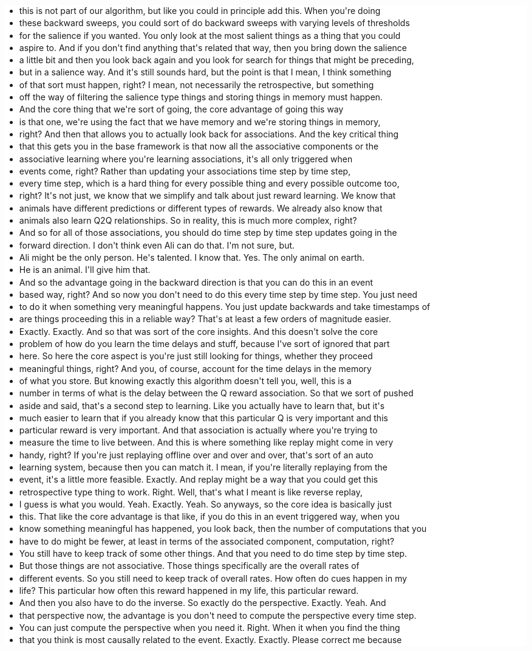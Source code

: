 *  this is not part of our algorithm, but like you could in principle add this. When you're doing
*  these backward sweeps, you could sort of do backward sweeps with varying levels of thresholds
*  for the salience if you wanted. You only look at the most salient things as a thing that you could
*  aspire to. And if you don't find anything that's related that way, then you bring down the salience
*  a little bit and then you look back again and you look for search for things that might be preceding,
*  but in a salience way. And it's still sounds hard, but the point is that I mean, I think something
*  of that sort must happen, right? I mean, not necessarily the retrospective, but something
*  off the way of filtering the salience type things and storing things in memory must happen.
*  And the core thing that we're sort of going, the core advantage of going this way
*  is that one, we're using the fact that we have memory and we're storing things in memory,
*  right? And then that allows you to actually look back for associations. And the key critical thing
*  that this gets you in the base framework is that now all the associative components or the
*  associative learning where you're learning associations, it's all only triggered when
*  events come, right? Rather than updating your associations time step by time step,
*  every time step, which is a hard thing for every possible thing and every possible outcome too,
*  right? It's not just, we know that we simplify and talk about just reward learning. We know that
*  animals have different predictions or different types of rewards. We already also know that
*  animals also learn Q2Q relationships. So in reality, this is much more complex, right?
*  And so for all of those associations, you should do time step by time step updates going in the
*  forward direction. I don't think even Ali can do that. I'm not sure, but.
*  Ali might be the only person. He's talented. I know that. Yes. The only animal on earth.
*  He is an animal. I'll give him that.
*  And so the advantage going in the backward direction is that you can do this in an event
*  based way, right? And so now you don't need to do this every time step by time step. You just need
*  to do it when something very meaningful happens. You just update backwards and take timestamps of
*  are things proceeding this in a reliable way? That's at least a few orders of magnitude easier.
*  Exactly. Exactly. And so that was sort of the core insights. And this doesn't solve the core
*  problem of how do you learn the time delays and stuff, because I've sort of ignored that part
*  here. So here the core aspect is you're just still looking for things, whether they proceed
*  meaningful things, right? And you, of course, account for the time delays in the memory
*  of what you store. But knowing exactly this algorithm doesn't tell you, well, this is a
*  number in terms of what is the delay between the Q reward association. So that we sort of pushed
*  aside and said, that's a second step to learning. Like you actually have to learn that, but it's
*  much easier to learn that if you already know that this particular Q is very important and this
*  particular reward is very important. And that association is actually where you're trying to
*  measure the time to live between. And this is where something like replay might come in very
*  handy, right? If you're just replaying offline over and over and over, that's sort of an auto
*  learning system, because then you can match it. I mean, if you're literally replaying from the
*  event, it's a little more feasible. Exactly. And replay might be a way that you could get this
*  retrospective type thing to work. Right. Well, that's what I meant is like reverse replay,
*  I guess is what you would. Yeah. Exactly. Yeah. So anyways, so the core idea is basically just
*  this. That like the core advantage is that like, if you do this in an event triggered way, when you
*  know something meaningful has happened, you look back, then the number of computations that you
*  have to do might be fewer, at least in terms of the associated component, computation, right?
*  You still have to keep track of some other things. And that you need to do time step by time step.
*  But those things are not associative. Those things specifically are the overall rates of
*  different events. So you still need to keep track of overall rates. How often do cues happen in my
*  life? This particular how often this reward happened in my life, this particular reward.
*  And then you also have to do the inverse. So exactly do the perspective. Exactly. Yeah. And
*  that perspective now, the advantage is you don't need to compute the perspective every time step.
*  You can just compute the perspective when you need it. Right. When it when you find the thing
*  that you think is most causally related to the event. Exactly. Exactly. Please correct me because
